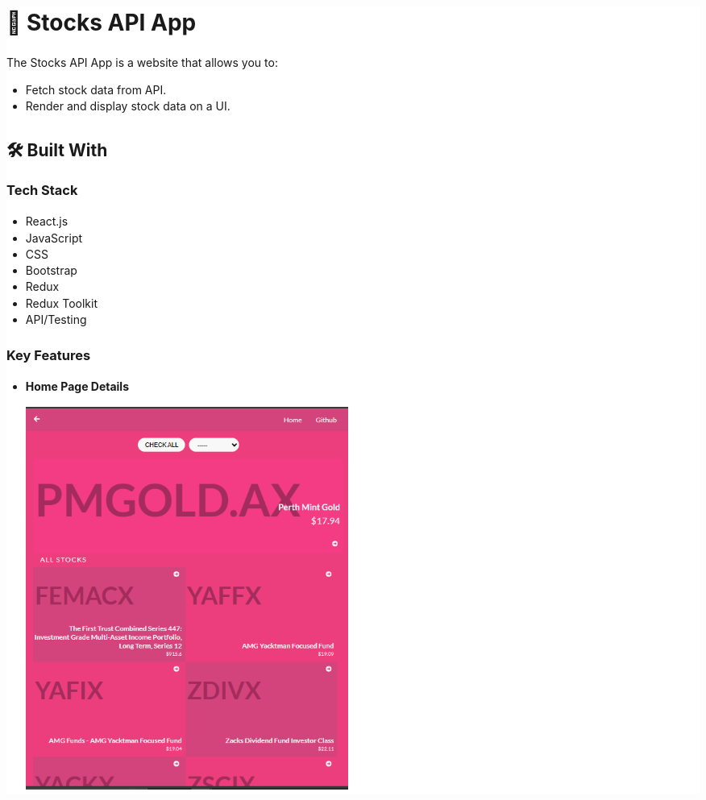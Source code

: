
# 📖 Stocks API App <a name="about-project"></a>

The Stocks API App is a website that allows you to:

- Fetch stock data from API.
- Render and display stock data on a UI.

## 🛠 Built With <a name="built-with"></a>

### Tech Stack <a name="tech-stack"></a>

- React.js
- JavaScript
- CSS
- Bootstrap
- Redux
- Redux Toolkit
- API/Testing

### Key Features <a name="key-features"></a>

- **Home Page Details** 

  <img src="./assets/stockHome.png" alt="logo" width="400"  height="auto" />
